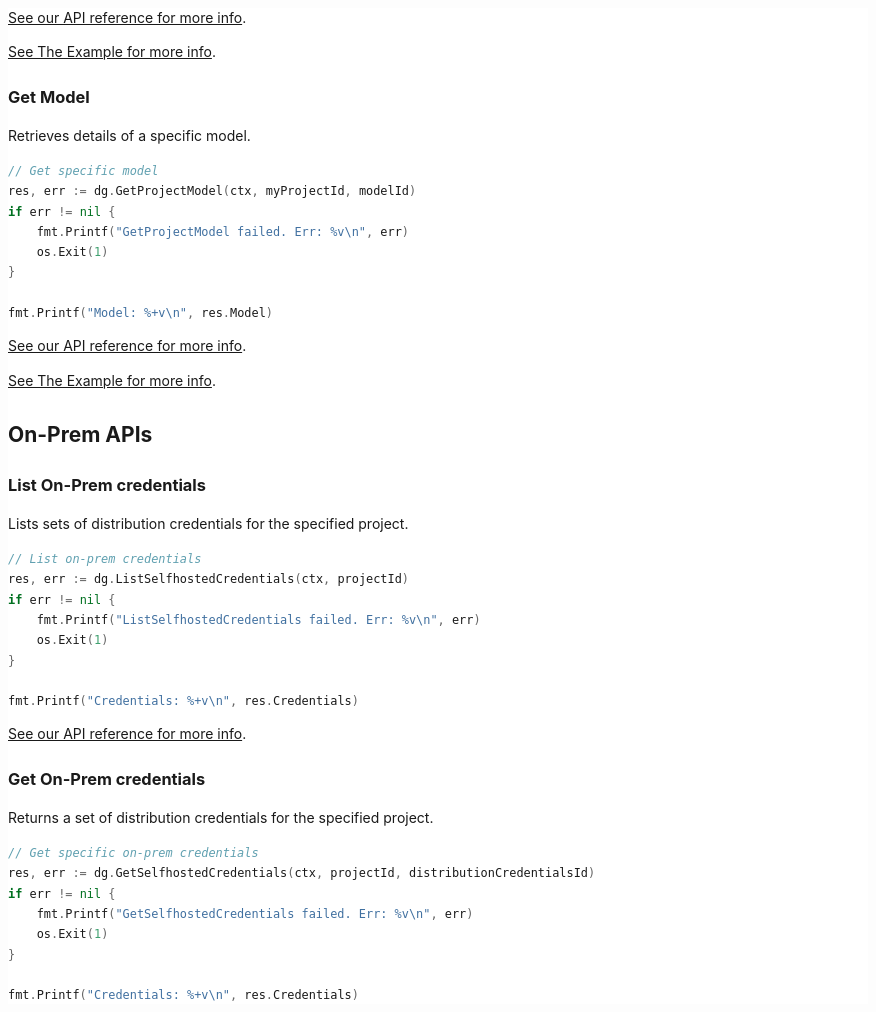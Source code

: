 [See our API reference for more info](https://developers.deepgram.com/reference/management-api/projects/list-models).

[See The Example for more info](./examples/manage/models/main.go).

### Get Model

Retrieves details of a specific model.

```go
// Get specific model
res, err := dg.GetProjectModel(ctx, myProjectId, modelId)
if err != nil {
    fmt.Printf("GetProjectModel failed. Err: %v\n", err)
    os.Exit(1)
}

fmt.Printf("Model: %+v\n", res.Model)
```

[See our API reference for more info](https://developers.deepgram.com/reference/management-api/projects/get-model).

[See The Example for more info](./examples/manage/models/main.go).

## On-Prem APIs

### List On-Prem credentials

Lists sets of distribution credentials for the specified project.

```go
// List on-prem credentials
res, err := dg.ListSelfhostedCredentials(ctx, projectId)
if err != nil {
    fmt.Printf("ListSelfhostedCredentials failed. Err: %v\n", err)
    os.Exit(1)
}

fmt.Printf("Credentials: %+v\n", res.Credentials)
```

[See our API reference for more info](https://developers.deepgram.com/reference/self-hosted-api/list-credentials).

### Get On-Prem credentials

Returns a set of distribution credentials for the specified project.

```go
// Get specific on-prem credentials
res, err := dg.GetSelfhostedCredentials(ctx, projectId, distributionCredentialsId)
if err != nil {
    fmt.Printf("GetSelfhostedCredentials failed. Err: %v\n", err)
    os.Exit(1)
}

fmt.Printf("Credentials: %+v\n", res.Credentials)
```
